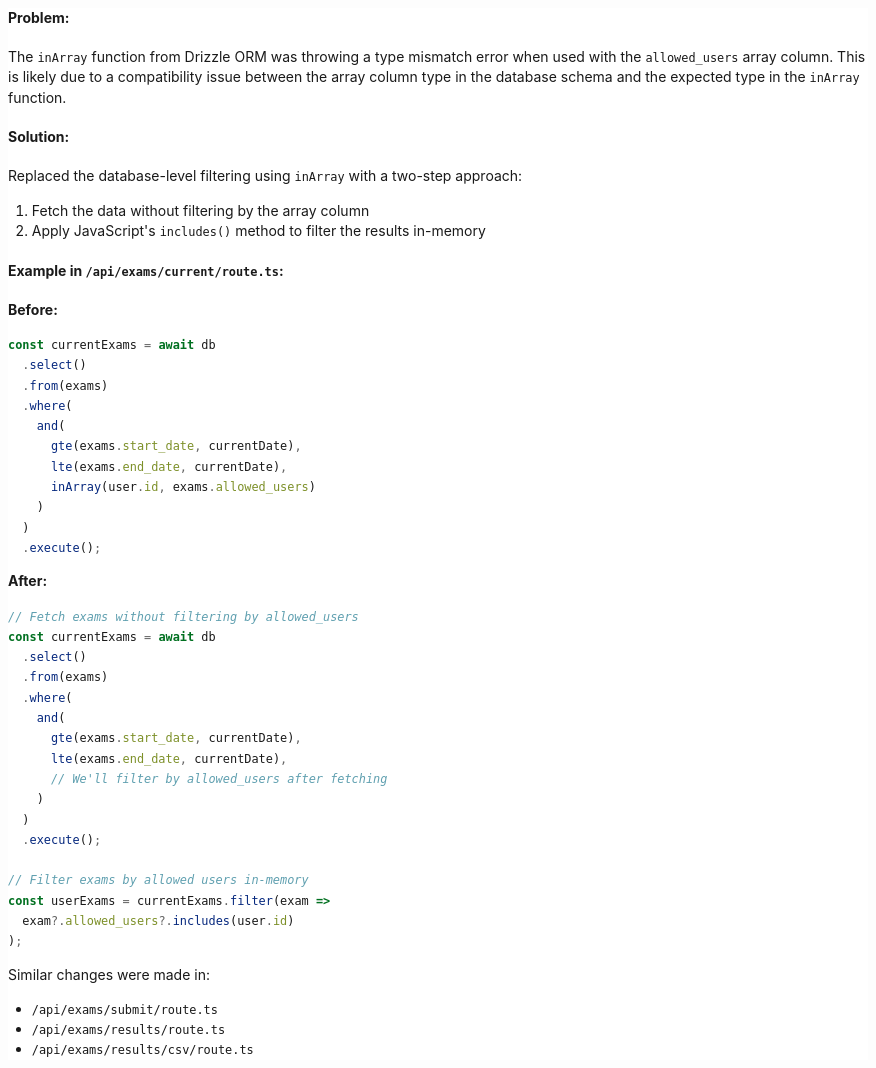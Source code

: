 #### Problem:

The `inArray` function from Drizzle ORM was throwing a type mismatch error when used with the `allowed_users` array column. This is likely due to a compatibility issue between the array column type in the database schema and the expected type in the `inArray` function.

#### Solution:

Replaced the database-level filtering using `inArray` with a two-step approach:
1. Fetch the data without filtering by the array column
2. Apply JavaScript's `includes()` method to filter the results in-memory

#### Example in `/api/exams/current/route.ts`:

**Before:**
```typescript
const currentExams = await db
  .select()
  .from(exams)
  .where(
    and(
      gte(exams.start_date, currentDate),
      lte(exams.end_date, currentDate),
      inArray(user.id, exams.allowed_users)
    )
  )
  .execute();
```

**After:**
```typescript
// Fetch exams without filtering by allowed_users
const currentExams = await db
  .select()
  .from(exams)
  .where(
    and(
      gte(exams.start_date, currentDate),
      lte(exams.end_date, currentDate),
      // We'll filter by allowed_users after fetching
    )
  )
  .execute();

// Filter exams by allowed users in-memory
const userExams = currentExams.filter(exam => 
  exam?.allowed_users?.includes(user.id)
);
```

Similar changes were made in:
- `/api/exams/submit/route.ts`
- `/api/exams/results/route.ts`
- `/api/exams/results/csv/route.ts`
